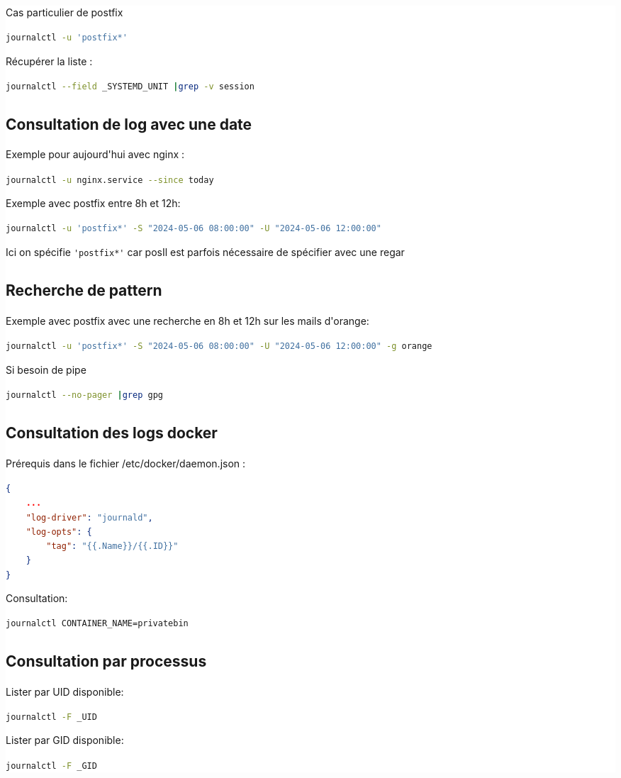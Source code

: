 Cas particulier de postfix
```bash
journalctl -u 'postfix*'
```

Récupérer la liste :
```bash
journalctl --field _SYSTEMD_UNIT |grep -v session
```

## Consultation de log avec une date
Exemple pour aujourd'hui avec nginx :
```bash
journalctl -u nginx.service --since today
```
Exemple avec postfix entre 8h et 12h:
```bash
journalctl -u 'postfix*' -S "2024-05-06 08:00:00" -U "2024-05-06 12:00:00"
```

Ici on spécifie ```'postfix*'``` car posIl est parfois nécessaire de spécifier avec une regar

## Recherche de pattern
Exemple avec postfix avec une recherche en 8h et 12h sur les mails d'orange:
```bash
journalctl -u 'postfix*' -S "2024-05-06 08:00:00" -U "2024-05-06 12:00:00" -g orange
```
Si besoin de pipe
```bash
journalctl --no-pager |grep gpg
```
## Consultation des logs docker
Prérequis dans le fichier /etc/docker/daemon.json :
```json
{
    ...
    "log-driver": "journald",
    "log-opts": {
        "tag": "{{.Name}}/{{.ID}}"
    }
}
```
Consultation:
```bash
journalctl CONTAINER_NAME=privatebin
```

## Consultation par processus
Lister par UID disponible:
```bash
journalctl -F _UID
```
Lister par GID disponible:
```bash
journalctl -F _GID
```
